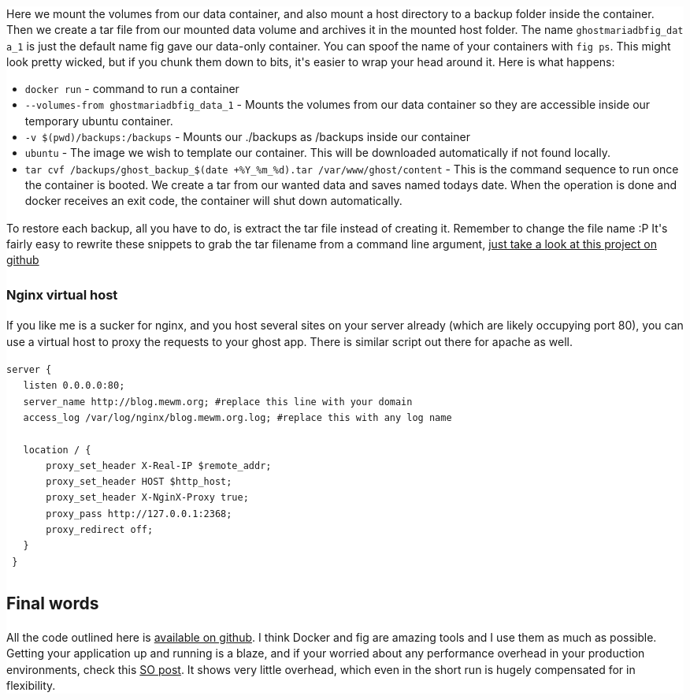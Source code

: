 Here we mount the volumes from our data container, and also mount a host directory to a backup folder inside the container. Then we create a tar file from our mounted data volume and archives it in the mounted host folder.
The name ```ghostmariadbfig_data_1``` is just the default name fig gave our data-only container. You can spoof the name of your containers with ```fig ps```.
This might look pretty wicked, but if you chunk them down to bits, it's easier to wrap your head around it. Here is what happens:

* ```docker run``` - command to run a container
* ```--volumes-from ghostmariadbfig_data_1``` - Mounts the volumes from our data container so they are accessible inside our temporary ubuntu container.
* ```-v $(pwd)/backups:/backups``` - Mounts our ./backups as /backups inside our container
* ```ubuntu``` - The image we wish to template our container. This will be downloaded automatically if not found locally.
* ```tar cvf /backups/ghost_backup_$(date +%Y_%m_%d).tar /var/www/ghost/content``` - This is the command sequence to run once the container is booted. We create a tar from our wanted data and saves named todays date. When the operation is done and docker receives an exit code, the container will shut down automatically.

To restore each backup, all you have to do, is extract the tar file instead of creating it. Remember to change the file name :P
It's fairly easy to rewrite these snippets to grab the tar filename from a command line argument, [just take a look at this project on github][ghost-mariadb-fig-repo]


<a id="nginxvirtualhost"></a>
### Nginx virtual host

If you like me is a sucker for nginx, and you host several sites on your server already (which are likely occupying port 80), you can use a virtual host to proxy the requests to your ghost app. There is similar script out there for apache as well.

```
server {
   listen 0.0.0.0:80;
   server_name http://blog.mewm.org; #replace this line with your domain
   access_log /var/log/nginx/blog.mewm.org.log; #replace this with any log name
 
   location / {
       proxy_set_header X-Real-IP $remote_addr;
       proxy_set_header HOST $http_host;
       proxy_set_header X-NginX-Proxy true;
       proxy_pass http://127.0.0.1:2368;
       proxy_redirect off;
   }
 }
```
 
 
## Final words
All the code outlined here is [available on github][ghost-mariadb-fig-repo].
I think Docker and fig are amazing tools and I use them as much as possible. Getting your application up and running is a blaze, and if your worried about any performance overhead in your production environments, check this [SO post][docker-performance-paper]. It shows very little overhead, which even in the short run is hugely compensated for in flexibility.


[Fig]: http://www.fig.sh
[Docker]: https://www.docker.com
[boot2docker]: http://boot2docker.io
[OSXContainerHost]: https://github.com/SeerUK/OSXContainerHost
[ghost-config-gist]: https://gist.github.com/mewm/778644a11b0f28670fe4
[fig-yml-reference]: http://www.fig.sh/yml.html
[fig-cli-reference]: http://www.fig.sh/cli.html
[ghost-mariadb-fig-repo]: https://github.com/mewm/ghost-mariadb-docker
[docker-doc]: https://docs.docker.com/userguide
[docker-hub]: https://registry.hub.docker.com
[docker-performance-paper]: http://stackoverflow.com/questions/21889053/what-is-the-runtime-performance-cost-of-a-docker-container
[docker-compose]: https://github.com/docker/compose
[docker-compose-install]: https://docs.docker.com/compose/install/